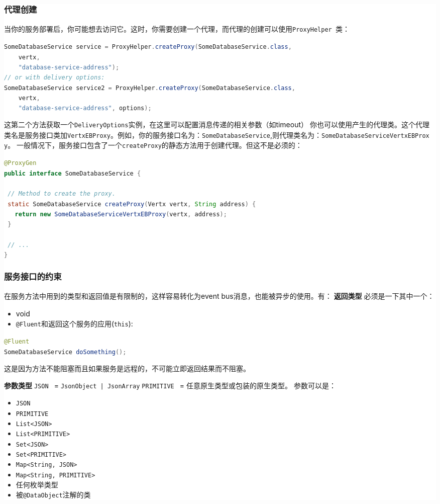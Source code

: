 ### 代理创建
当你的服务部署后，你可能想去访问它。这时，你需要创建一个代理，而代理的创建可以使用`ProxyHelper `类：
```java
SomeDatabaseService service = ProxyHelper.createProxy(SomeDatabaseService.class,
    vertx,
    "database-service-address");
// or with delivery options:
SomeDatabaseService service2 = ProxyHelper.createProxy(SomeDatabaseService.class,
    vertx,
    "database-service-address", options);
```
这第二个方法获取一个`DeliveryOptions`实例，在这里可以配置消息传递的相关参数（如timeout）
你也可以使用产生的代理类。这个代理类名是服务接口类加`VertxEBProxy`。例如，你的服务接口名为：`SomeDatabaseService`,则代理类名为：`SomeDatabaseServiceVertxEBProxy`。
一般情况下，服务接口包含了一个`createProxy`的静态方法用于创建代理。但这不是必须的：
```java
@ProxyGen
public interface SomeDatabaseService {

 // Method to create the proxy.
 static SomeDatabaseService createProxy(Vertx vertx, String address) {
   return new SomeDatabaseServiceVertxEBProxy(vertx, address);
 }

 // ...
}
```
### 服务接口的约束
在服务方法中用到的类型和返回值是有限制的，这样容易转化为event bus消息，也能被异步的使用。有：
**返回类型**
必须是一下其中一个：

- void
- `@Fluent`和返回这个服务的应用(`this`):

```java
@Fluent
SomeDatabaseService doSomething();
```
这是因为方法不能阻塞而且如果服务是远程的，不可能立即返回结果而不阻塞。

**参数类型**
`JSON ` = `JsonObject | JsonArray`
`PRIMITIVE ` = 任意原生类型或包装的原生类型。
参数可以是：

- `JSON`
- `PRIMITIVE`
- `List<JSON>`
- `List<PRIMITIVE>`
- `Set<JSON>`
- `Set<PRIMITIVE>`
- `Map<String, JSON>`
- `Map<String, PRIMITIVE>`
- 任何枚举类型
- 被`@DataObject`注解的类
